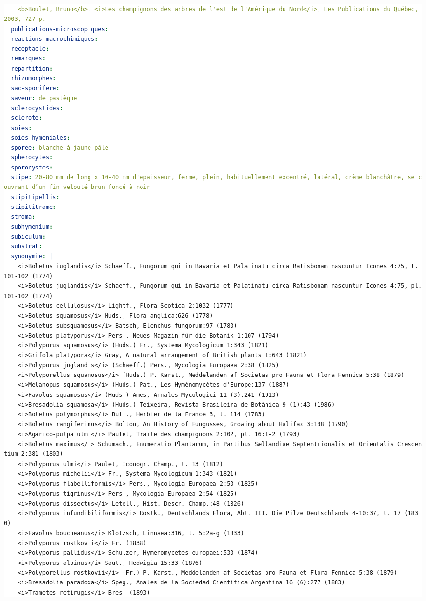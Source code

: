 ```yaml
    <b>Boulet, Bruno</b>. <i>Les champignons des arbres de l'est de l'Amérique du Nord</i>, Les Publications du Québec, 2003, 727 p.
  publications-microscopiques: 
  reactions-macrochimiques: 
  receptacle: 
  remarques: 
  repartition: 
  rhizomorphes: 
  sac-sporifere: 
  saveur: de pastèque
  sclerocystides: 
  sclerote: 
  soies: 
  soies-hymeniales: 
  sporee: blanche à jaune pâle
  spherocytes: 
  sporocystes: 
  stipe: 20-80 mm de long x 10-40 mm d'épaisseur, ferme, plein, habituellement excentré, latéral, crème blanchâtre, se couvrant d’un fin velouté brun foncé à noir
  stipitipellis: 
  stipititrame: 
  stroma: 
  subhymenium: 
  subiculum: 
  substrat: 
  synonymie: |
    <i>Boletus iuglandis</i> Schaeff., Fungorum qui in Bavaria et Palatinatu circa Ratisbonam nascuntur Icones 4:75, t. 101-102 (1774)
    <i>Boletus juglandis</i> Schaeff., Fungorum qui in Bavaria et Palatinatu circa Ratisbonam nascuntur Icones 4:75, pl. 101-102 (1774)
    <i>Boletus cellulosus</i> Lightf., Flora Scotica 2:1032 (1777)
    <i>Boletus squamosus</i> Huds., Flora anglica:626 (1778)
    <i>Boletus subsquamosus</i> Batsch, Elenchus fungorum:97 (1783)
    <i>Boletus platyporus</i> Pers., Neues Magazin für die Botanik 1:107 (1794)
    <i>Polyporus squamosus</i> (Huds.) Fr., Systema Mycologicum 1:343 (1821)
    <i>Grifola platypora</i> Gray, A natural arrangement of British plants 1:643 (1821)
    <i>Polyporus juglandis</i> (Schaeff.) Pers., Mycologia Europaea 2:38 (1825)
    <i>Polyporellus squamosus</i> (Huds.) P. Karst., Meddelanden af Societas pro Fauna et Flora Fennica 5:38 (1879)
    <i>Melanopus squamosus</i> (Huds.) Pat., Les Hyménomycètes d'Europe:137 (1887)
    <i>Favolus squamosus</i> (Huds.) Ames, Annales Mycologici 11 (3):241 (1913)
    <i>Bresadolia squamosa</i> (Huds.) Teixeira, Revista Brasileira de Botânica 9 (1):43 (1986)
    <i>Boletus polymorphus</i> Bull., Herbier de la France 3, t. 114 (1783)
    <i>Boletus rangiferinus</i> Bolton, An History of Fungusses, Growing about Halifax 3:138 (1790)
    <i>Agarico-pulpa ulmi</i> Paulet, Traité des champignons 2:102, pl. 16:1-2 (1793)
    <i>Boletus maximus</i> Schumach., Enumeratio Plantarum, in Partibus Sællandiae Septentrionalis et Orientalis Crescentium 2:381 (1803)
    <i>Polyporus ulmi</i> Paulet, Iconogr. Champ., t. 13 (1812)
    <i>Polyporus michelii</i> Fr., Systema Mycologicum 1:343 (1821)
    <i>Polyporus flabelliformis</i> Pers., Mycologia Europaea 2:53 (1825)
    <i>Polyporus tigrinus</i> Pers., Mycologia Europaea 2:54 (1825)
    <i>Polyporus dissectus</i> Letell., Hist. Descr. Champ.:48 (1826)
    <i>Polyporus infundibiliformis</i> Rostk., Deutschlands Flora, Abt. III. Die Pilze Deutschlands 4-10:37, t. 17 (1830)
    <i>Favolus boucheanus</i> Klotzsch, Linnaea:316, t. 5:2a-g (1833)
    <i>Polyporus rostkovii</i> Fr. (1838)
    <i>Polyporus pallidus</i> Schulzer, Hymenomycetes europaei:533 (1874)
    <i>Polyporus alpinus</i> Saut., Hedwigia 15:33 (1876)
    <i>Polyporellus rostkovii</i> (Fr.) P. Karst., Meddelanden af Societas pro Fauna et Flora Fennica 5:38 (1879)
    <i>Bresadolia paradoxa</i> Speg., Anales de la Sociedad Científica Argentina 16 (6):277 (1883)
    <i>Trametes retirugis</i> Bres. (1893)
```